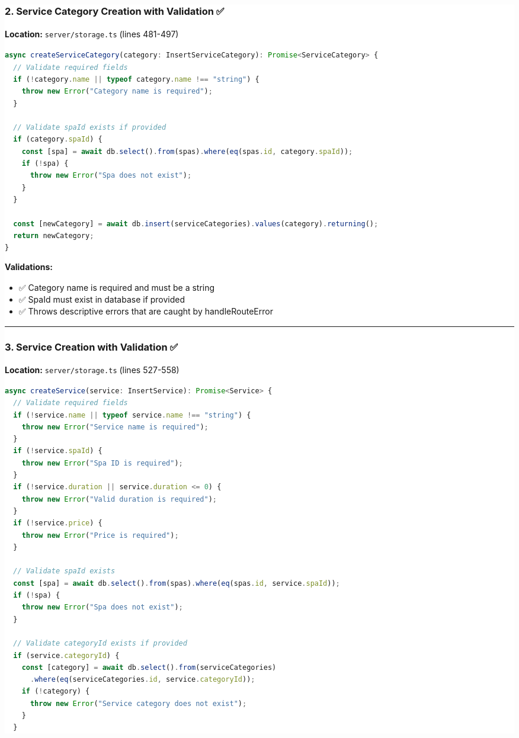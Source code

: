 
### 2. Service Category Creation with Validation ✅

**Location:** `server/storage.ts` (lines 481-497)

```typescript
async createServiceCategory(category: InsertServiceCategory): Promise<ServiceCategory> {
  // Validate required fields
  if (!category.name || typeof category.name !== "string") {
    throw new Error("Category name is required");
  }
  
  // Validate spaId exists if provided
  if (category.spaId) {
    const [spa] = await db.select().from(spas).where(eq(spas.id, category.spaId));
    if (!spa) {
      throw new Error("Spa does not exist");
    }
  }
  
  const [newCategory] = await db.insert(serviceCategories).values(category).returning();
  return newCategory;
}
```

**Validations:**
- ✅ Category name is required and must be a string
- ✅ SpaId must exist in database if provided
- ✅ Throws descriptive errors that are caught by handleRouteError

---

### 3. Service Creation with Validation ✅

**Location:** `server/storage.ts` (lines 527-558)

```typescript
async createService(service: InsertService): Promise<Service> {
  // Validate required fields
  if (!service.name || typeof service.name !== "string") {
    throw new Error("Service name is required");
  }
  if (!service.spaId) {
    throw new Error("Spa ID is required");
  }
  if (!service.duration || service.duration <= 0) {
    throw new Error("Valid duration is required");
  }
  if (!service.price) {
    throw new Error("Price is required");
  }
  
  // Validate spaId exists
  const [spa] = await db.select().from(spas).where(eq(spas.id, service.spaId));
  if (!spa) {
    throw new Error("Spa does not exist");
  }
  
  // Validate categoryId exists if provided
  if (service.categoryId) {
    const [category] = await db.select().from(serviceCategories)
      .where(eq(serviceCategories.id, service.categoryId));
    if (!category) {
      throw new Error("Service category does not exist");
    }
  }
```